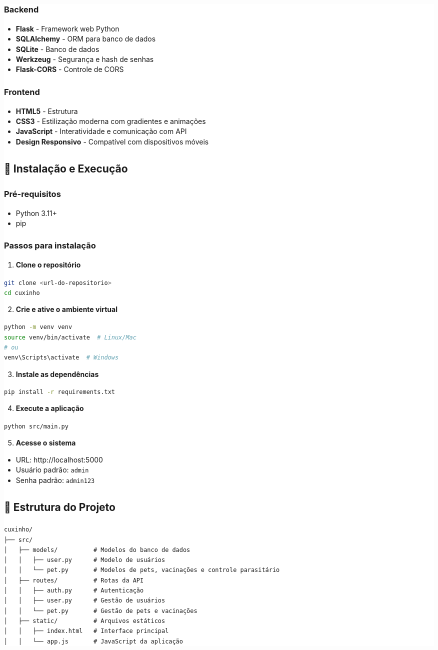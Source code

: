 ### Backend
- **Flask** - Framework web Python
- **SQLAlchemy** - ORM para banco de dados
- **SQLite** - Banco de dados
- **Werkzeug** - Segurança e hash de senhas
- **Flask-CORS** - Controle de CORS

### Frontend
- **HTML5** - Estrutura
- **CSS3** - Estilização moderna com gradientes e animações
- **JavaScript** - Interatividade e comunicação com API
- **Design Responsivo** - Compatível com dispositivos móveis

## 🚀 Instalação e Execução

### Pré-requisitos
- Python 3.11+
- pip

### Passos para instalação

1. **Clone o repositório**
```bash
git clone <url-do-repositorio>
cd cuxinho
```

2. **Crie e ative o ambiente virtual**
```bash
python -m venv venv
source venv/bin/activate  # Linux/Mac
# ou
venv\Scripts\activate  # Windows
```

3. **Instale as dependências**
```bash
pip install -r requirements.txt
```

4. **Execute a aplicação**
```bash
python src/main.py
```

5. **Acesse o sistema**
- URL: http://localhost:5000
- Usuário padrão: `admin`
- Senha padrão: `admin123`

## 📁 Estrutura do Projeto

```
cuxinho/
├── src/
│   ├── models/          # Modelos do banco de dados
│   │   ├── user.py      # Modelo de usuários
│   │   └── pet.py       # Modelos de pets, vacinações e controle parasitário
│   ├── routes/          # Rotas da API
│   │   ├── auth.py      # Autenticação
│   │   ├── user.py      # Gestão de usuários
│   │   └── pet.py       # Gestão de pets e vacinações
│   ├── static/          # Arquivos estáticos
│   │   ├── index.html   # Interface principal
│   │   └── app.js       # JavaScript da aplicação
```